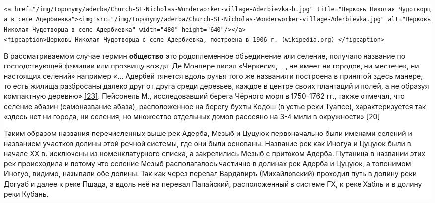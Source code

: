 	<a href="/img/toponymy/aderba/Church-St-Nicholas-Wonderworker-village-Aderbievka-b.jpg" title="Церковь Николая Чудотворца в селе Адербиевка"><img src="/img/toponymy/aderba/Church-St-Nicholas-Wonderworker-village-Aderbievka.jpg" alt="Церковь Николая Чудотворца в селе Адербиевка" width="480" height="640"/></a>
	<figcaption>Церковь Николая Чудотворца в селе Адербиевка, построена в 1906 г. (wikipedia.org) </figcaption>
</figure>

В рассматриваемом случае термин **общество** это родоплеменное объединение или селение, получало название по господствующей фамилии или прозвищу вождя. Де Монпере писал «Черкесия, ..., не имеет ни городов, ни местечек, ни настоящих селений» например «... Адербей тянется вдоль ручья того же названия и построена в принятой здесь манере, то есть жилища разбросаны далеко друг от друга среди деревьев, каждое в центре своих плантаций и полей, а не образуя компактную деревню» [[23]](#t52-[23]). Пейсонель М., исследовавший берега Чёрного моря в 1750-1762 гг., также отмечал, что селение абазин (самоназвание абаза), расположенное на берегу бухты Кодош (в устье реки Туапсе), характеризуется так «здесь нет ни города, ни селения, но множество отдельных домов рассеяно на 3-4 мили в окружности» [[20]](#t52-[20])

Таким образом названия перечисленных выше рек Адерба, Мезыб и Цуцуюк первоначально были именами селений и названием участков долины этой речной системы, где они были основаны. Название рек как Иногуа и Цуцуюк были в начале ХХ в. исключены из номенклатурного списка, а закрепились Мезыб с притоком Адерба. Путаница в названии этих рек происходила и потому что селение Мезыб располагалось частично в долинах рек Адерба и Цуцуюк, а топонимом Иногуо, видимо, называли обе долины. Так как через перевал Вардавиръ (Михайловский) проходил путь в долину реки Догуаб и далее к реке Пшада, а вдоль неё на перевал Папайский, расположенный в системе ГХ, к реке Хабль и в долину реки Кубань.

